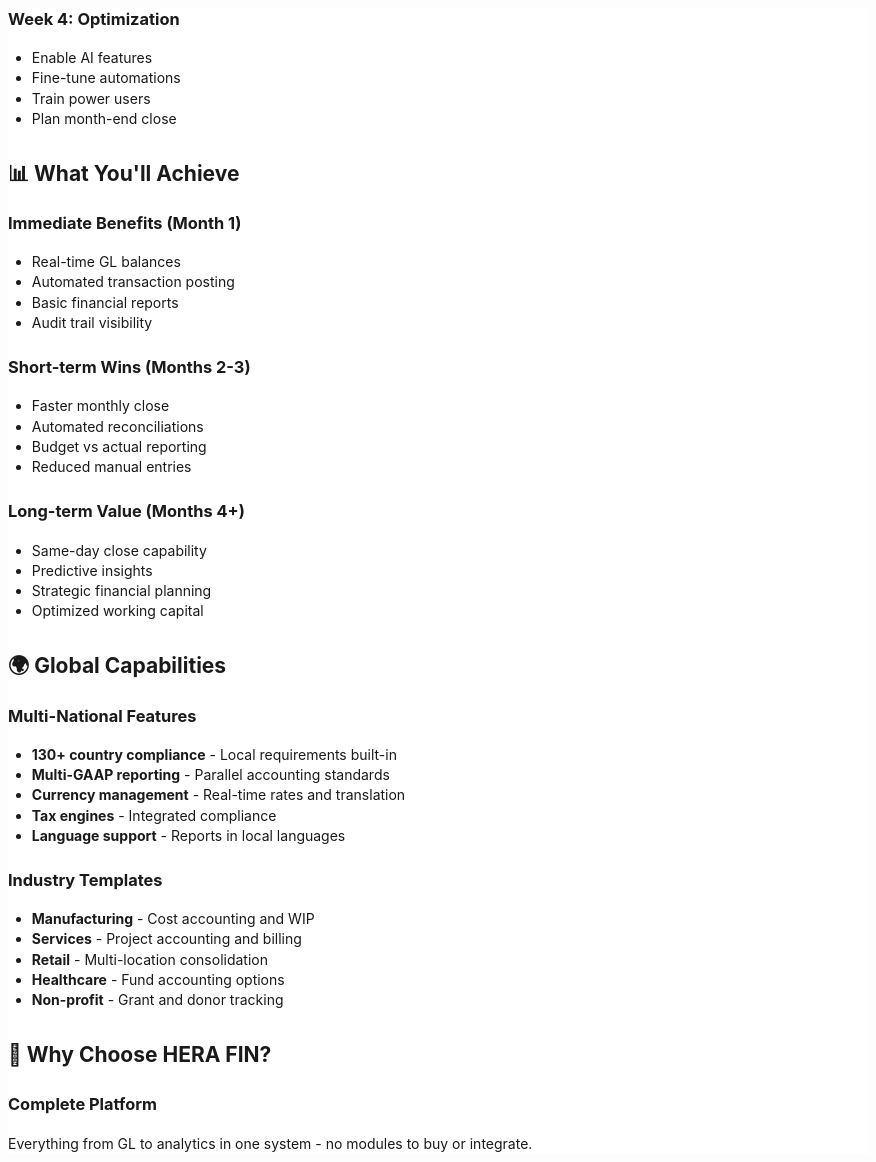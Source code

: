 ### Week 4: Optimization
- Enable AI features
- Fine-tune automations
- Train power users
- Plan month-end close

## 📊 What You'll Achieve

### Immediate Benefits (Month 1)
- Real-time GL balances
- Automated transaction posting
- Basic financial reports
- Audit trail visibility

### Short-term Wins (Months 2-3)
- Faster monthly close
- Automated reconciliations
- Budget vs actual reporting
- Reduced manual entries

### Long-term Value (Months 4+)
- Same-day close capability
- Predictive insights
- Strategic financial planning
- Optimized working capital

## 🌍 Global Capabilities

### Multi-National Features
- **130+ country compliance** - Local requirements built-in
- **Multi-GAAP reporting** - Parallel accounting standards
- **Currency management** - Real-time rates and translation
- **Tax engines** - Integrated compliance
- **Language support** - Reports in local languages

### Industry Templates
- **Manufacturing** - Cost accounting and WIP
- **Services** - Project accounting and billing
- **Retail** - Multi-location consolidation
- **Healthcare** - Fund accounting options
- **Non-profit** - Grant and donor tracking

## 🌟 Why Choose HERA FIN?

### Complete Platform
Everything from GL to analytics in one system - no modules to buy or integrate.
